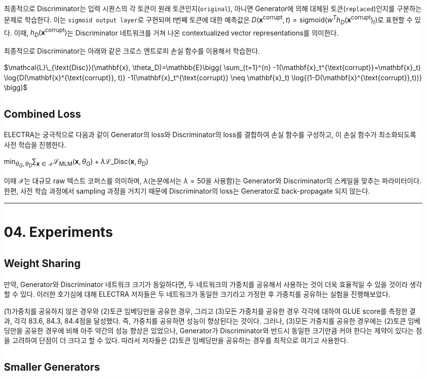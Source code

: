 최종적으로 Discriminator는 입력 시퀀스의 각 토큰이 원래 토큰인지(`original`), 아니면 Generator에 의해 대체된 토큰(`replaced`)인지를 구분하는 문제로 학습한다. 이는 `sigmoid output layer`로 구현되며 $t$번째 토큰에 대한 예측값은 $D(\mathbf{x}^{\text{corrupt}}, t) = \text{sigmoid}(w^{T}h_{D}(\mathbf{x}^{\text{corrupt}})_t)$로 표현할 수 있다. 이때, $h_D(\mathbf{x}^{\text{corrupt}})$는 Discriminator 네트워크를 거쳐 나온 contextualized vector representations를 의미한다.

최종적으로 Discriminator는 아래와 같은 크로스 엔트로피 손실 함수를 이용해서 학습한다.

$\mathcal{L}\_{\text{Disc}}(\mathbf{x}, \theta_D)=\mathbb{E}\bigg( \sum_{t=1}^{n} -1(\mathbf{x}_t^{\text{corrupt}}=\mathbf{x}_t) \log{D(\mathbf{x}^{\text{corrupt}}, t)} -1(\mathbf{x}_t^{\text{corrupt}} \neq \mathbf{x}_t) \log{(1-D(\mathbf{x}^{\text{corrupt}},t))} \bigg)$

## Combined Loss

ELECTRA는 궁극적으로 다음과 같이 Generator의 loss와 Discriminator의 loss를 결합하여 손실 함수를 구성하고, 이 손실 함수가 최소화되도록 사전 학습을 진행한다.

$\min_{\theta_G, \theta_D} \sum_{\mathbf{x} \in \mathcal{X}} \mathcal{L}_\text{MLM}(\mathbf{x}, \theta_G) + \lambda \mathcal{L}\_\text{Disc}(\mathbf{x}, \theta_D)$

이때 $\mathcal{X}$는 대규모 raw 텍스트 코퍼스를 의미하며, $\lambda$(논문에서는 $\lambda=50$을 사용함)는 Generator와 Discriminator의 스케일을 맞추는 파라미터이다. 한편, 사전 학습 과정에서 sampling 과정을 거치기 때문에 Discriminator의 loss는 Generator로 back-propagate 되지 않는다.

---

# 04. Experiments

## Weight Sharing

만약, Generator와 Discriminator 네트워크 크기가 동일하다면, 두 네트워크의 가중치를 공유해서 사용하는 것이 더욱 효율적일 수 있을 것이라 생각할 수 있다. 이러한 호기심에 대해 ELECTRA 저자들은 두 네트워크가 동일한 크기라고 가정한 후 가중치를 공유하는 실험을 진행해보았다.

(1)가중치를 공유하지 않은 경우와 (2)토큰 임베딩만을 공유한 경우, 그리고 (3)모든 가중치를 공유한 경우 각각에 대하여 GLUE score를 측정한 결과, 각각 83.6, 84.3, 84.4점을 달성했다. 즉, 가중치를 공유하면 성능이 향상된다는 것이다. 그러나, (3)모든 가중치를 공유한 경우에는 (2)토큰 임베딩만을 공유한 경우에 비해 아주 약간의 성능 향상은 있었으나, Generator가 Discriminator와 반드시 동일한 크기만큼 커야 한다는 제약이 있다는 점을 고려하여 단점이 더 크다고 할 수 있다. 따라서 저자들은 (2)토큰 임베딩만을 공유하는 경우를 최적으로 여기고 사용한다.

## Smaller Generators
